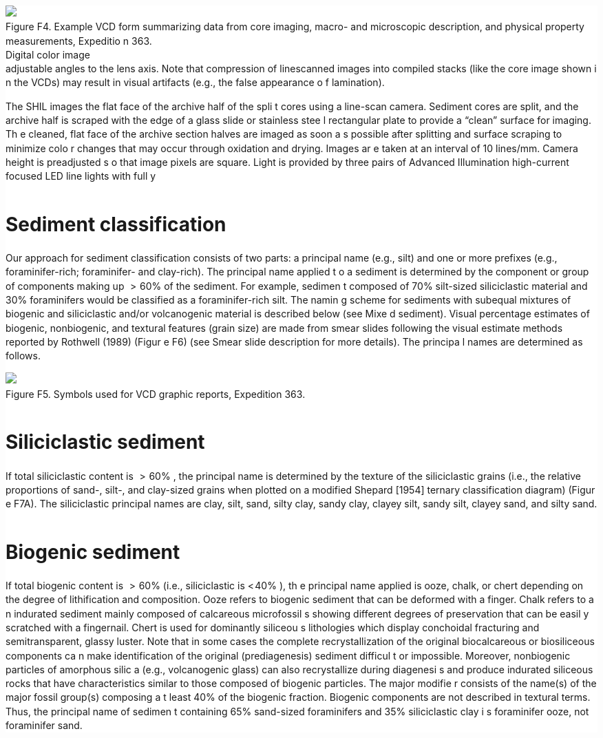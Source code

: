 ![](images/b28d041c6196ef24b0a920854bdf783da05be33173461da2eb0f1b91b3869f3e.jpg)  
Figure F4. Example VCD form summarizing data from core imaging, macro- and microscopic description, and physical property measurements, Expeditio n 363.   
Digital color image   
adjustable angles to the lens axis. Note that compression of linescanned images into compiled stacks (like the core image shown i n the VCDs) may result in visual artifacts (e.g., the false appearance o f lamination).  

The SHIL images the flat face of the archive half of the spli t cores using a line-scan camera. Sediment cores are split, and the archive half is scraped with the edge of a glass slide or stainless stee l rectangular plate to provide a “clean” surface for imaging. Th e cleaned, flat face of the archive section halves are imaged as soon a s possible after splitting and surface scraping to minimize colo r changes that may occur through oxidation and drying. Images ar e taken at an interval of 10 lines/mm. Camera height is preadjusted s o that image pixels are square. Light is provided by three pairs of Advanced Illumination high-current focused LED line lights with full y  

# Sediment classification  

Our approach for sediment classification consists of two parts:  a principal name (e.g., silt) and one or more prefixes (e.g., foraminifer-rich; foraminifer- and clay-rich). The principal name applied t o a sediment is determined by the component or group of components making up ${>}60\%$ of the sediment. For example, sedimen t composed of $70\%$ silt-sized siliciclastic material and $30\%$ foraminifers would be classified as a foraminifer-rich silt. The namin g scheme for sediments with subequal mixtures of biogenic and siliciclastic and/or volcanogenic material is described below (see Mixe d sediment). Visual percentage estimates of biogenic, nonbiogenic, and textural features (grain size) are made from smear slides following the visual estimate methods reported by Rothwell (1989) (Figur e F6) (see Smear slide description for more details). The principa l names are determined as follows.  

![](images/0c175568089b0544791c08d0517416b3da9c67c93c034201325c56939cedf930.jpg)  
Figure F5. Symbols used for VCD graphic reports, Expedition 363.  

# Siliciclastic sediment  

If total siliciclastic content is ${>}60\%$ , the principal name is determined by the texture of the siliciclastic grains (i.e., the relative proportions of sand-, silt-, and clay-sized grains when plotted on  a modified Shepard [1954] ternary classification diagram) (Figur e F7A). The siliciclastic principal names are clay, silt, sand, silty clay, sandy clay, clayey silt, sandy silt, clayey sand, and silty sand.  

# Biogenic sediment  

If total biogenic content is ${>}60\%$ (i.e., siliciclastic is $<\!40\%$ ), th e principal name applied is ooze, chalk, or chert depending on the degree of lithification and composition. Ooze refers to biogenic sediment that can be deformed with a finger. Chalk refers to a n indurated sediment mainly composed of calcareous microfossil s showing  different  degrees  of  preservation  that  can  be  easil y scratched with a fingernail. Chert is used for dominantly siliceou s lithologies which display conchoidal fracturing and semitransparent, glassy luster. Note that in some cases the complete recrystallization of the original biocalcareous or biosiliceous components ca n make identification of the original (prediagenesis) sediment difficul t or impossible. Moreover, nonbiogenic particles of amorphous silic a (e.g., volcanogenic glass) can also recrystallize during diagenesi s and produce indurated siliceous rocks that have characteristics similar to those composed of biogenic particles. The major modifie r consists of the name(s) of the major fossil group(s) composing a t least $40\%$ of the biogenic fraction. Biogenic components are not described in textural terms. Thus, the principal name of sedimen t containing $65\%$ sand-sized foraminifers and $35\%$ siliciclastic clay i s foraminifer ooze, not foraminifer sand.  
